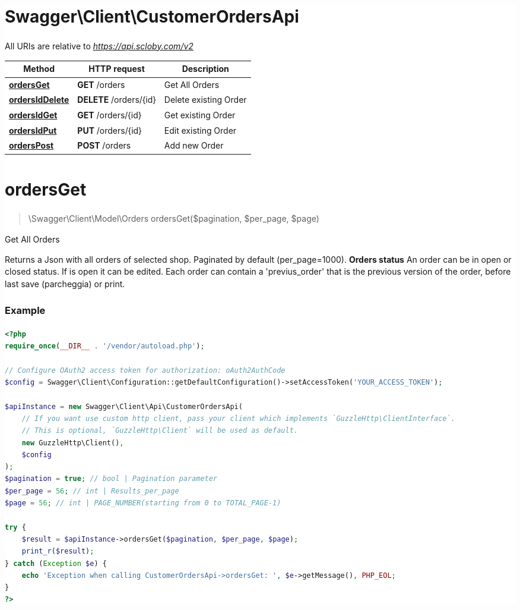 # Swagger\Client\CustomerOrdersApi

All URIs are relative to *https://api.scloby.com/v2*

Method | HTTP request | Description
------------- | ------------- | -------------
[**ordersGet**](CustomerOrdersApi.md#ordersget) | **GET** /orders | Get All Orders
[**ordersIdDelete**](CustomerOrdersApi.md#ordersiddelete) | **DELETE** /orders/{id} | Delete existing Order
[**ordersIdGet**](CustomerOrdersApi.md#ordersidget) | **GET** /orders/{id} | Get existing Order
[**ordersIdPut**](CustomerOrdersApi.md#ordersidput) | **PUT** /orders/{id} | Edit existing Order
[**ordersPost**](CustomerOrdersApi.md#orderspost) | **POST** /orders | Add new Order

# **ordersGet**
> \Swagger\Client\Model\Orders ordersGet($pagination, $per_page, $page)

Get All Orders

Returns a Json with all orders of selected shop.  Paginated by default (per_page=1000).    **Orders status**  An order can be in open or closed status. If is open it can be edited. Each order can contain a 'previus_order' that is the previous version of the order, before last save (parcheggia) or print.

### Example
```php
<?php
require_once(__DIR__ . '/vendor/autoload.php');

// Configure OAuth2 access token for authorization: oAuth2AuthCode
$config = Swagger\Client\Configuration::getDefaultConfiguration()->setAccessToken('YOUR_ACCESS_TOKEN');

$apiInstance = new Swagger\Client\Api\CustomerOrdersApi(
    // If you want use custom http client, pass your client which implements `GuzzleHttp\ClientInterface`.
    // This is optional, `GuzzleHttp\Client` will be used as default.
    new GuzzleHttp\Client(),
    $config
);
$pagination = true; // bool | Pagination parameter
$per_page = 56; // int | Results_per_page
$page = 56; // int | PAGE_NUMBER(starting from 0 to TOTAL_PAGE-1)

try {
    $result = $apiInstance->ordersGet($pagination, $per_page, $page);
    print_r($result);
} catch (Exception $e) {
    echo 'Exception when calling CustomerOrdersApi->ordersGet: ', $e->getMessage(), PHP_EOL;
}
?>
```
